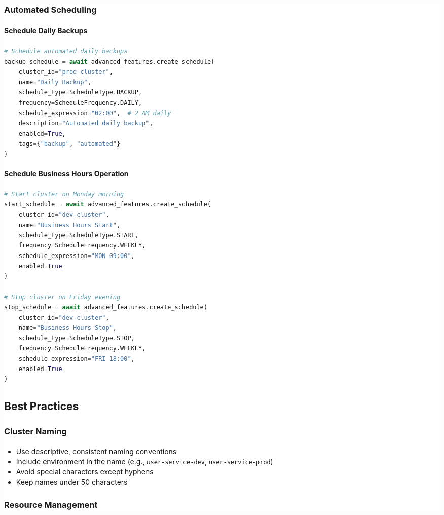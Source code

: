 ### Automated Scheduling

#### Schedule Daily Backups

```python
# Schedule automated daily backups
backup_schedule = await advanced_features.create_schedule(
    cluster_id="prod-cluster",
    name="Daily Backup",
    schedule_type=ScheduleType.BACKUP,
    frequency=ScheduleFrequency.DAILY,
    schedule_expression="02:00",  # 2 AM daily
    description="Automated daily backup",
    enabled=True,
    tags={"backup", "automated"}
)
```

#### Schedule Business Hours Operation

```python
# Start cluster on Monday morning
start_schedule = await advanced_features.create_schedule(
    cluster_id="dev-cluster",
    name="Business Hours Start",
    schedule_type=ScheduleType.START,
    frequency=ScheduleFrequency.WEEKLY,
    schedule_expression="MON 09:00",
    enabled=True
)

# Stop cluster on Friday evening
stop_schedule = await advanced_features.create_schedule(
    cluster_id="dev-cluster",
    name="Business Hours Stop",
    schedule_type=ScheduleType.STOP,
    frequency=ScheduleFrequency.WEEKLY,
    schedule_expression="FRI 18:00",
    enabled=True
)
```

## Best Practices

### Cluster Naming

- Use descriptive, consistent naming conventions
- Include environment in the name (e.g., `user-service-dev`, `user-service-prod`)
- Avoid special characters except hyphens
- Keep names under 50 characters

### Resource Management
